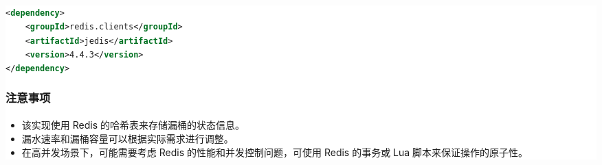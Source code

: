 





```xml
<dependency>
    <groupId>redis.clients</groupId>
    <artifactId>jedis</artifactId>
    <version>4.4.3</version>
</dependency>
```





### 注意事项



- 该实现使用 Redis 的哈希表来存储漏桶的状态信息。
- 漏水速率和漏桶容量可以根据实际需求进行调整。
- 在高并发场景下，可能需要考虑 Redis 的性能和并发控制问题，可使用 Redis 的事务或 Lua 脚本来保证操作的原子性。



